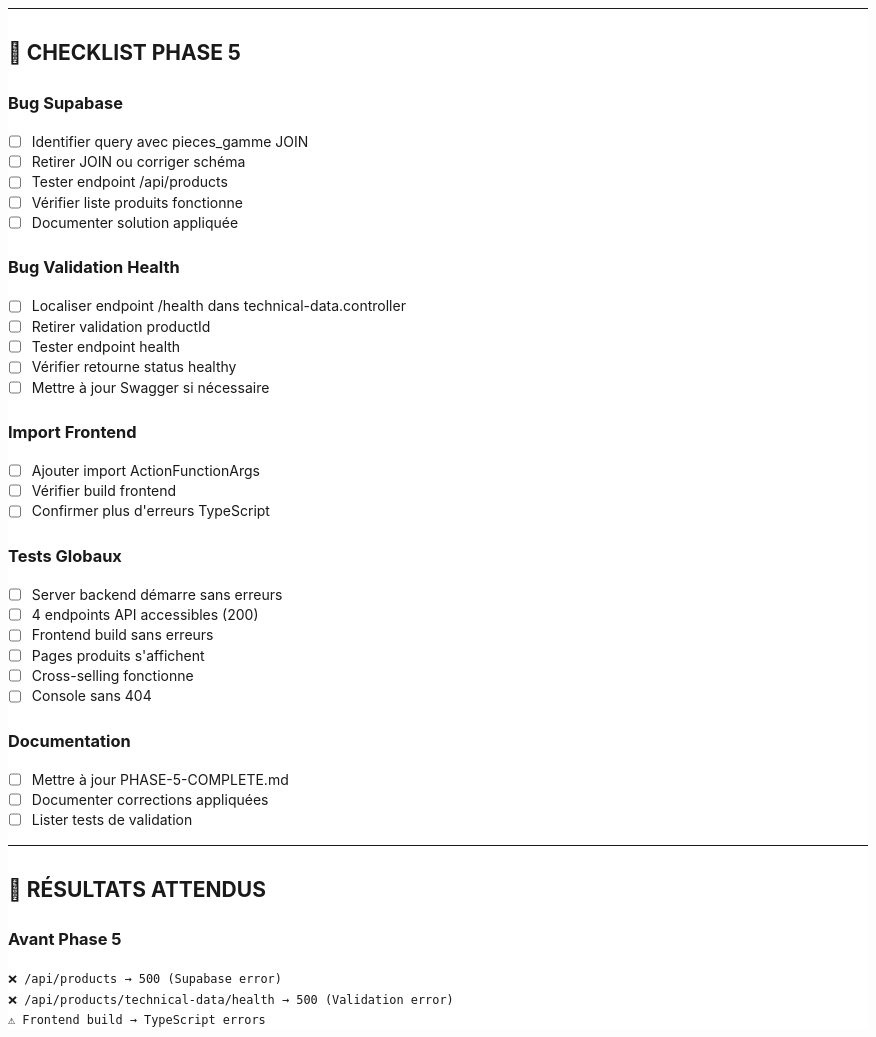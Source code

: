 ```bash
```

---

## 📝 CHECKLIST PHASE 5

### Bug Supabase
- [ ] Identifier query avec pieces_gamme JOIN
- [ ] Retirer JOIN ou corriger schéma
- [ ] Tester endpoint /api/products
- [ ] Vérifier liste produits fonctionne
- [ ] Documenter solution appliquée

### Bug Validation Health
- [ ] Localiser endpoint /health dans technical-data.controller
- [ ] Retirer validation productId
- [ ] Tester endpoint health
- [ ] Vérifier retourne status healthy
- [ ] Mettre à jour Swagger si nécessaire

### Import Frontend
- [ ] Ajouter import ActionFunctionArgs
- [ ] Vérifier build frontend
- [ ] Confirmer plus d'erreurs TypeScript

### Tests Globaux
- [ ] Server backend démarre sans erreurs
- [ ] 4 endpoints API accessibles (200)
- [ ] Frontend build sans erreurs
- [ ] Pages produits s'affichent
- [ ] Cross-selling fonctionne
- [ ] Console sans 404

### Documentation
- [ ] Mettre à jour PHASE-5-COMPLETE.md
- [ ] Documenter corrections appliquées
- [ ] Lister tests de validation

---

## 🎯 RÉSULTATS ATTENDUS

### Avant Phase 5
```
❌ /api/products → 500 (Supabase error)
❌ /api/products/technical-data/health → 500 (Validation error)
⚠️ Frontend build → TypeScript errors
```
